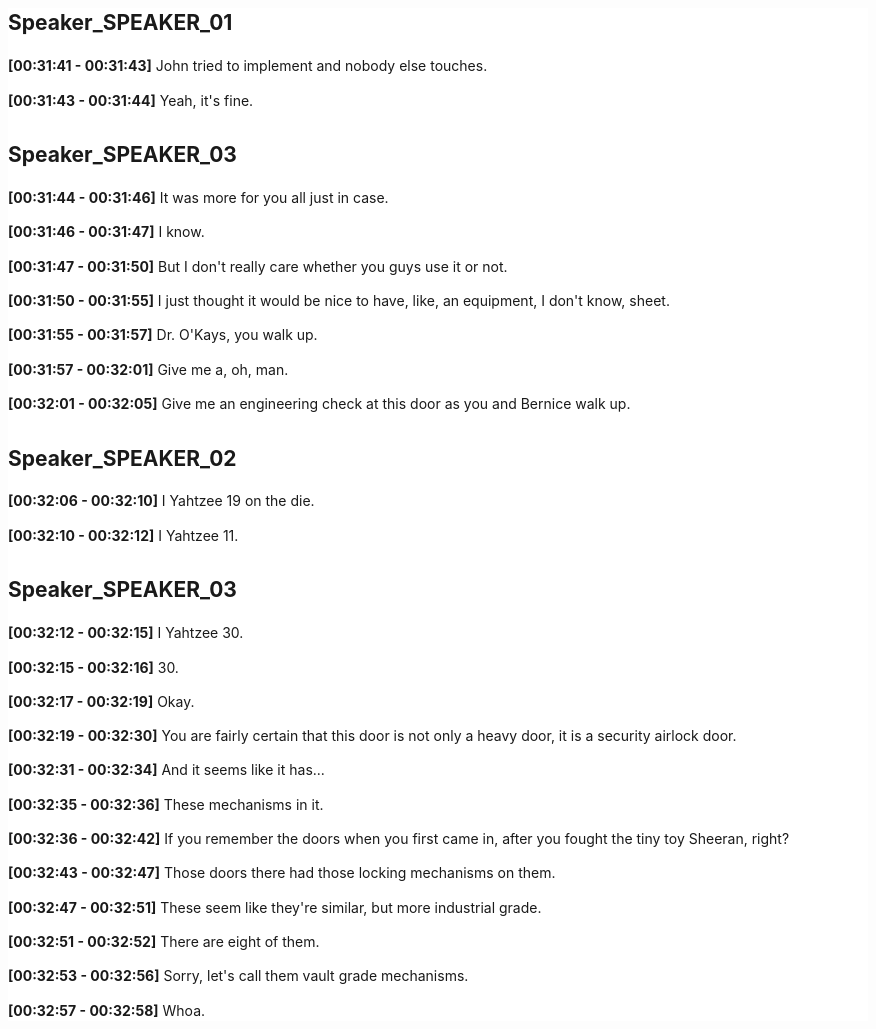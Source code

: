 
## Speaker_SPEAKER_01

**[00:31:41 - 00:31:43]** John tried to implement and nobody else touches.

**[00:31:43 - 00:31:44]** Yeah, it's fine.


## Speaker_SPEAKER_03

**[00:31:44 - 00:31:46]** It was more for you all just in case.

**[00:31:46 - 00:31:47]** I know.

**[00:31:47 - 00:31:50]** But I don't really care whether you guys use it or not.

**[00:31:50 - 00:31:55]** I just thought it would be nice to have, like, an equipment, I don't know, sheet.

**[00:31:55 - 00:31:57]** Dr. O'Kays, you walk up.

**[00:31:57 - 00:32:01]** Give me a, oh, man.

**[00:32:01 - 00:32:05]** Give me an engineering check at this door as you and Bernice walk up.


## Speaker_SPEAKER_02

**[00:32:06 - 00:32:10]** I Yahtzee 19 on the die.

**[00:32:10 - 00:32:12]** I Yahtzee 11.


## Speaker_SPEAKER_03

**[00:32:12 - 00:32:15]** I Yahtzee 30.

**[00:32:15 - 00:32:16]** 30.

**[00:32:17 - 00:32:19]** Okay.

**[00:32:19 - 00:32:30]** You are fairly certain that this door is not only a heavy door, it is a security airlock door.

**[00:32:31 - 00:32:34]** And it seems like it has...

**[00:32:35 - 00:32:36]** These mechanisms in it.

**[00:32:36 - 00:32:42]** If you remember the doors when you first came in, after you fought the tiny toy Sheeran, right?

**[00:32:43 - 00:32:47]** Those doors there had those locking mechanisms on them.

**[00:32:47 - 00:32:51]** These seem like they're similar, but more industrial grade.

**[00:32:51 - 00:32:52]** There are eight of them.

**[00:32:53 - 00:32:56]** Sorry, let's call them vault grade mechanisms.

**[00:32:57 - 00:32:58]** Whoa.
